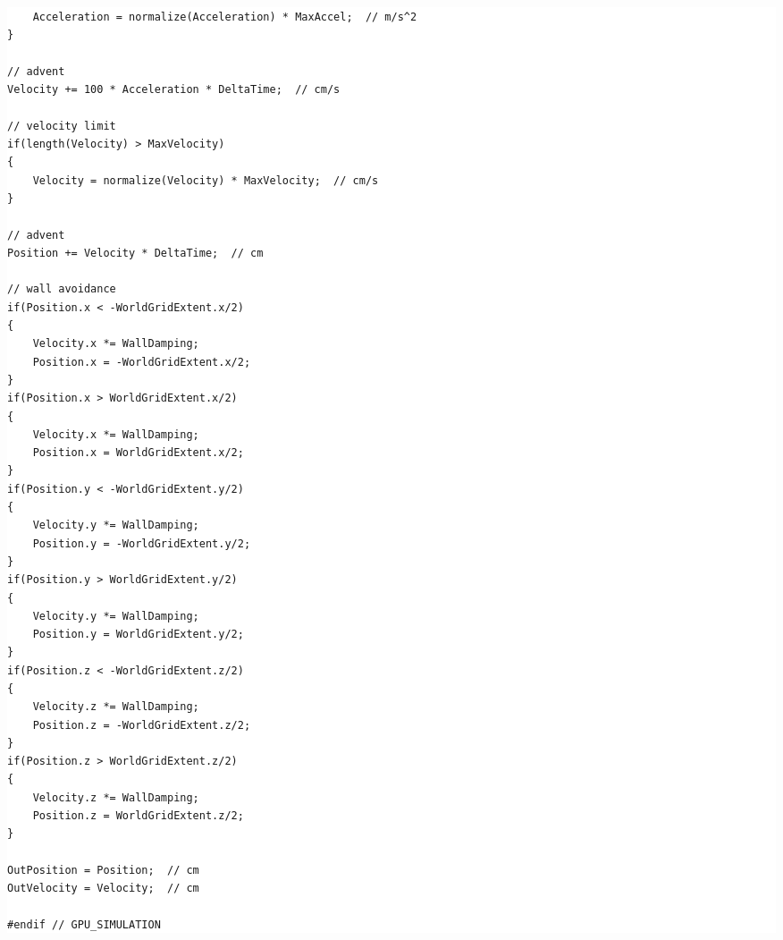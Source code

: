 ```hlsl
	Acceleration = normalize(Acceleration) * MaxAccel;  // m/s^2
}

// advent
Velocity += 100 * Acceleration * DeltaTime;  // cm/s

// velocity limit
if(length(Velocity) > MaxVelocity)
{
	Velocity = normalize(Velocity) * MaxVelocity;  // cm/s
}

// advent
Position += Velocity * DeltaTime;  // cm

// wall avoidance
if(Position.x < -WorldGridExtent.x/2)
{
    Velocity.x *= WallDamping;
    Position.x = -WorldGridExtent.x/2;
}
if(Position.x > WorldGridExtent.x/2)
{
    Velocity.x *= WallDamping;
    Position.x = WorldGridExtent.x/2;
}
if(Position.y < -WorldGridExtent.y/2)
{
    Velocity.y *= WallDamping;
    Position.y = -WorldGridExtent.y/2;
}
if(Position.y > WorldGridExtent.y/2)
{
    Velocity.y *= WallDamping;
    Position.y = WorldGridExtent.y/2;
}
if(Position.z < -WorldGridExtent.z/2)
{
    Velocity.z *= WallDamping;
    Position.z = -WorldGridExtent.z/2;
}
if(Position.z > WorldGridExtent.z/2)
{
    Velocity.z *= WallDamping;
    Position.z = WorldGridExtent.z/2;
}

OutPosition = Position;  // cm
OutVelocity = Velocity;  // cm

#endif // GPU_SIMULATION
```
